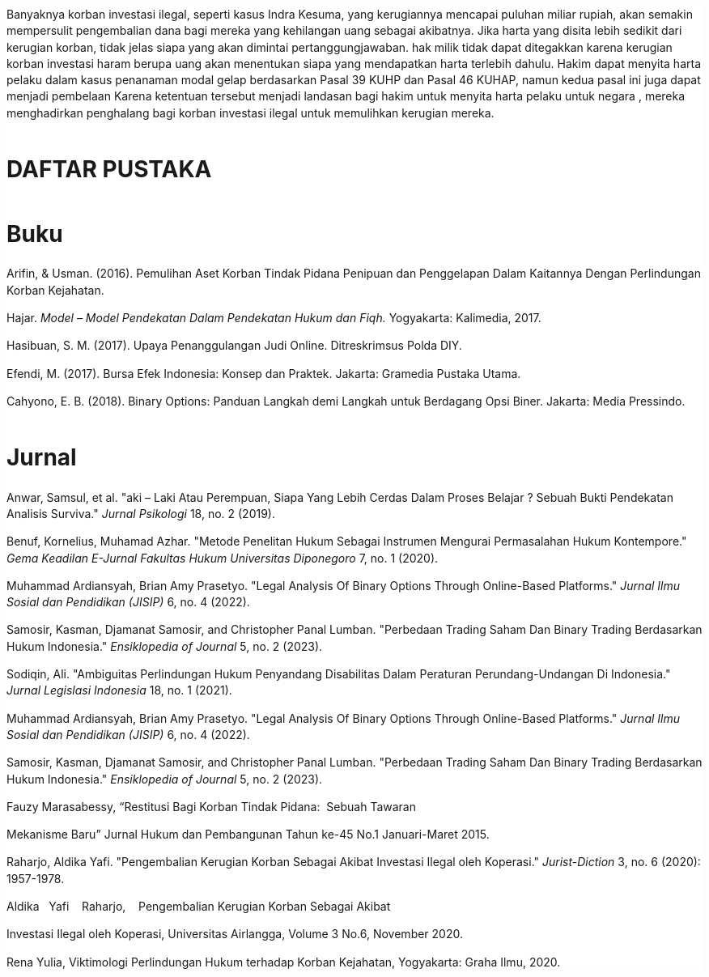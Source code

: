 <p><span class="font2">Banyaknya korban investasi ilegal, seperti kasus Indra Kesuma, yang kerugiannya mencapai puluhan miliar rupiah, akan semakin mempersulit pengembalian dana bagi mereka yang kehilangan uang sebagai akibatnya. Jika harta yang disita lebih sedikit dari kerugian korban, tidak jelas siapa yang akan dimintai pertanggungjawaban. hak milik tidak dapat ditegakkan karena kerugian korban investasi haram berupa uang akan menentukan siapa yang mendapatkan harta terlebih dahulu. Hakim dapat menyita harta pelaku dalam kasus penanaman modal gelap berdasarkan Pasal 39 KUHP dan Pasal 46 KUHAP, namun kedua pasal ini juga dapat menjadi pembelaan Karena ketentuan tersebut menjadi landasan bagi hakim untuk menyita harta pelaku untuk negara , mereka menghadirkan penghalang bagi korban investasi ilegal untuk memulihkan kerugian mereka.</span></p>
<h1><a name="bookmark16"></a><span class="font2" style="font-weight:bold;"><a name="bookmark17"></a>DAFTAR PUSTAKA</span></h1>
<h1><a name="bookmark18"></a><span class="font2" style="font-weight:bold;"><a name="bookmark19"></a>Buku</span></h1>
<p><span class="font2">Arifin, &amp;&nbsp;Usman. (2016). Pemulihan Aset Korban Tindak Pidana Penipuan dan Penggelapan Dalam Kaitannya Dengan Perlindungan Korban Kejahatan.</span></p>
<p><span class="font2">Hajar. </span><span class="font2" style="font-style:italic;">Model – Model Pendekatan Dalam Pendekatan Hukum dan Fiqh.</span><span class="font2"> Yogyakarta: Kalimedia, 2017.</span></p>
<p><span class="font2">Hasibuan, S. M. (2017). Upaya Penanggulangan Judi Online. Ditreskrimsus Polda DIY.</span></p>
<p><span class="font2">Efendi, M. (2017). Bursa Efek Indonesia: Konsep dan Praktek. Jakarta: Gramedia Pustaka Utama.</span></p>
<p><span class="font2">Cahyono, E. B. (2018). Binary Options: Panduan Langkah demi Langkah untuk Berdagang Opsi Biner. Jakarta: Media Pressindo.</span></p>
<h1><a name="bookmark20"></a><span class="font2" style="font-weight:bold;"><a name="bookmark21"></a>Jurnal</span></h1>
<p><span class="font2">Anwar, Samsul, et al. &quot;aki – Laki Atau Perempuan, Siapa Yang Lebih Cerdas Dalam Proses Belajar ? Sebuah Bukti Pendekatan Analisis Surviva.&quot; </span><span class="font2" style="font-style:italic;">Jurnal Psikologi</span><span class="font2"> 18, no. 2 (2019).</span></p>
<p><span class="font2">Benuf, Kornelius, Muhamad Azhar. &quot;Metode Penelitan Hukum Sebagai Instrumen Mengurai Permasalahan Hukum Kontempore.&quot; </span><span class="font2" style="font-style:italic;">Gema Keadilan E-Jurnal Fakultas Hukum Universitas Diponegoro</span><span class="font2"> 7, no. 1 (2020).</span></p>
<p><span class="font2">Muhammad Ardiansyah, Brian Amy Prasetyo. &quot;Legal Analysis Of Binary Options Through Online-Based Platforms.&quot; </span><span class="font2" style="font-style:italic;">Jurnal Ilmu Sosial dan Pendidikan (JISIP)</span><span class="font2"> 6, no. 4 (2022).</span></p>
<p><span class="font2">Samosir, Kasman, Djamanat Samosir, and Christopher Panal Lumban. &quot;Perbedaan Trading Saham Dan Binary Trading Berdasarkan Hukum Indonesia.&quot; </span><span class="font2" style="font-style:italic;">Ensiklopedia of Journal</span><span class="font2"> 5, no. 2 (2023).</span></p>
<p><span class="font2">Sodiqin, Ali. &quot;Ambiguitas Perlindungan Hukum Penyandang Disabilitas Dalam Peraturan Perundang-Undangan Di Indonesia.&quot; </span><span class="font2" style="font-style:italic;">Jurnal Legislasi Indonesia</span><span class="font2"> 18, no. 1 (2021).</span></p>
<p><span class="font2">Muhammad Ardiansyah, Brian Amy Prasetyo. &quot;Legal Analysis Of Binary Options Through Online-Based Platforms.&quot; </span><span class="font2" style="font-style:italic;">Jurnal Ilmu Sosial dan Pendidikan (JISIP)</span><span class="font2"> 6, no. 4 (2022).</span></p>
<p><span class="font2">Samosir, Kasman, Djamanat Samosir, and Christopher Panal Lumban. &quot;Perbedaan Trading Saham Dan Binary Trading Berdasarkan Hukum Indonesia.&quot; </span><span class="font2" style="font-style:italic;">Ensiklopedia of Journal</span><span class="font2"> 5, no. 2 (2023).</span></p>
<p><span class="font2">Fauzy Marasabessy, “Restitusi Bagi Korban Tindak Pidana: &nbsp;Sebuah Tawaran</span></p>
<p><span class="font2">Mekanisme Baru” Jurnal Hukum dan Pembangunan Tahun ke-45 No.1 Januari-Maret 2015.</span></p>
<p><span class="font2">Raharjo, Aldika Yafi. &quot;Pengembalian Kerugian Korban Sebagai Akibat Investasi Ilegal oleh Koperasi.&quot; </span><span class="font2" style="font-style:italic;">Jurist-Diction</span><span class="font2"> 3, no. 6 (2020): 1957-1978.</span></p>
<p><span class="font2">Aldika &nbsp;&nbsp;Yafi &nbsp;&nbsp;&nbsp;Raharjo, &nbsp;&nbsp;&nbsp;Pengembalian Kerugian Korban Sebagai Akibat</span></p>
<p><span class="font2">Investasi Ilegal oleh Koperasi, Universitas Airlangga, Volume 3 No.6, November 2020.</span></p>
<p><span class="font2">Rena Yulia, Viktimologi Perlindungan Hukum terhadap Korban Kejahatan, Yogyakarta: Graha Ilmu, 2020.</span></p>